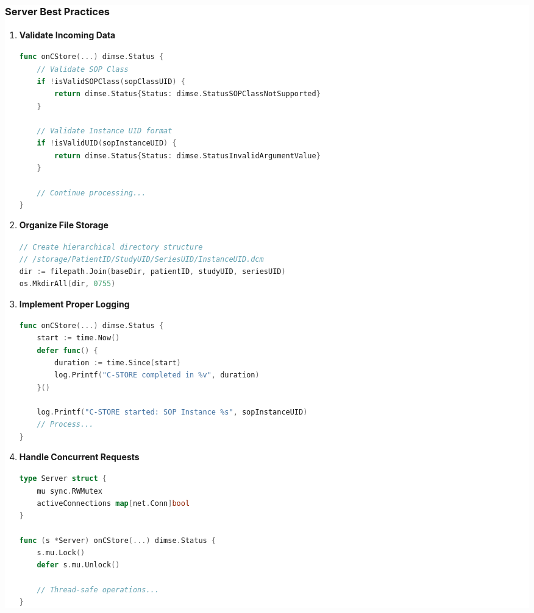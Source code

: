 ### Server Best Practices

1. **Validate Incoming Data**
   ```go
   func onCStore(...) dimse.Status {
       // Validate SOP Class
       if !isValidSOPClass(sopClassUID) {
           return dimse.Status{Status: dimse.StatusSOPClassNotSupported}
       }
       
       // Validate Instance UID format
       if !isValidUID(sopInstanceUID) {
           return dimse.Status{Status: dimse.StatusInvalidArgumentValue}
       }
       
       // Continue processing...
   }
   ```

2. **Organize File Storage**
   ```go
   // Create hierarchical directory structure
   // /storage/PatientID/StudyUID/SeriesUID/InstanceUID.dcm
   dir := filepath.Join(baseDir, patientID, studyUID, seriesUID)
   os.MkdirAll(dir, 0755)
   ```

3. **Implement Proper Logging**
   ```go
   func onCStore(...) dimse.Status {
       start := time.Now()
       defer func() {
           duration := time.Since(start)
           log.Printf("C-STORE completed in %v", duration)
       }()
       
       log.Printf("C-STORE started: SOP Instance %s", sopInstanceUID)
       // Process...
   }
   ```

4. **Handle Concurrent Requests**
   ```go
   type Server struct {
       mu sync.RWMutex
       activeConnections map[net.Conn]bool
   }
   
   func (s *Server) onCStore(...) dimse.Status {
       s.mu.Lock()
       defer s.mu.Unlock()
       
       // Thread-safe operations...
   }
   ```
